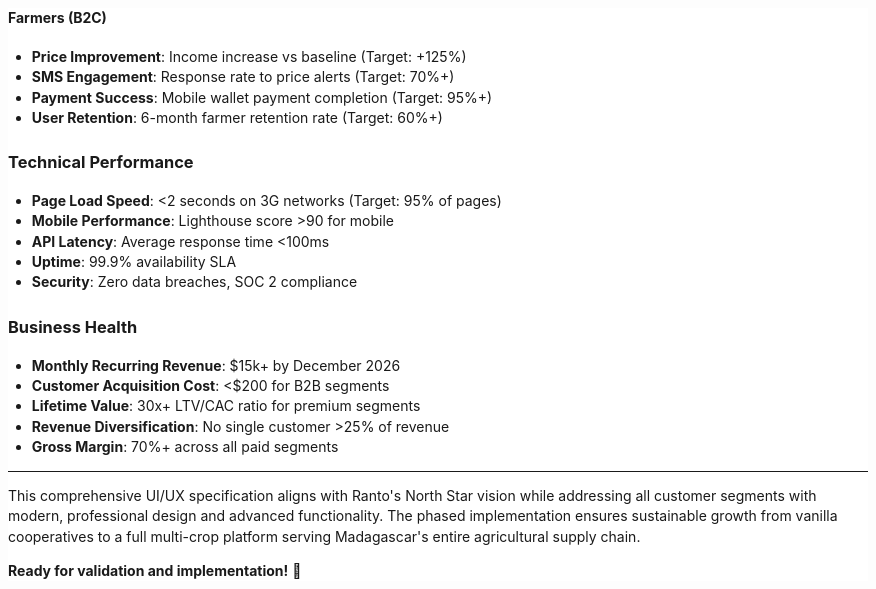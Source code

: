 #### **Farmers (B2C)**
- **Price Improvement**: Income increase vs baseline (Target: +125%)
- **SMS Engagement**: Response rate to price alerts (Target: 70%+)
- **Payment Success**: Mobile wallet payment completion (Target: 95%+)
- **User Retention**: 6-month farmer retention rate (Target: 60%+)

### **Technical Performance**
- **Page Load Speed**: <2 seconds on 3G networks (Target: 95% of pages)
- **Mobile Performance**: Lighthouse score >90 for mobile
- **API Latency**: Average response time <100ms
- **Uptime**: 99.9% availability SLA
- **Security**: Zero data breaches, SOC 2 compliance

### **Business Health**
- **Monthly Recurring Revenue**: $15k+ by December 2026
- **Customer Acquisition Cost**: <$200 for B2B segments
- **Lifetime Value**: 30x+ LTV/CAC ratio for premium segments
- **Revenue Diversification**: No single customer >25% of revenue
- **Gross Margin**: 70%+ across all paid segments

---

This comprehensive UI/UX specification aligns with Ranto's North Star vision while addressing all customer segments with modern, professional design and advanced functionality. The phased implementation ensures sustainable growth from vanilla cooperatives to a full multi-crop platform serving Madagascar's entire agricultural supply chain.

**Ready for validation and implementation!** 🚀
